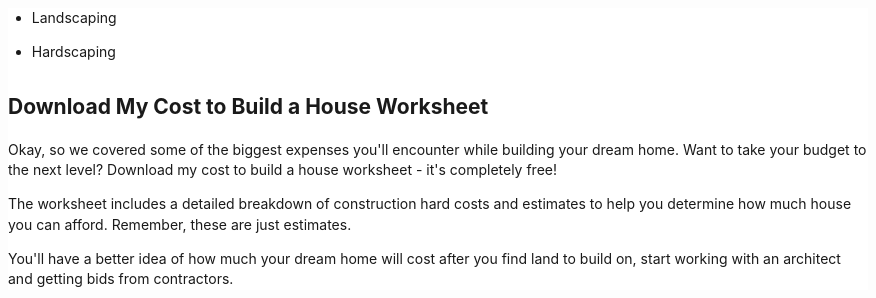 
  * Landscaping


  * Hardscaping





## Download My Cost to Build a House Worksheet



Okay, so we covered some of the biggest expenses you'll encounter while building your dream home. Want to take your budget to the next level? Download my cost to build a house worksheet - it's completely free!

The worksheet includes a detailed breakdown of construction hard costs and estimates to help you determine how much house you can afford. Remember, these are just estimates. 

You'll have a better idea of how much your dream home will cost after you find land to build on, start working with an architect and getting bids from contractors.
